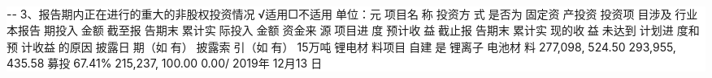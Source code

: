 --
3、报告期内正在进行的重大的非股权投资情况
√适用□不适用
单位：元
项目名
称
投资方
式
是否为
固定资
产投资
投资项
目涉及
行业
本报告
期投入
金额
截至报
告期末
累计实
际投入
金额
资金来
源
项目进
度
预计收
益
截止报
告期末
累计实
现的收
益
未达到
计划进
度和预
计收益
的原因
披露日
期（如
有）
披露索
引（如
有）
15万吨
锂电材
料项目
自建
是
锂离子
电池材
料
277,098,
524.50
293,955,
435.58
募投
67.41%
215,237,
100.00
0.00/
2019年
12月13
日